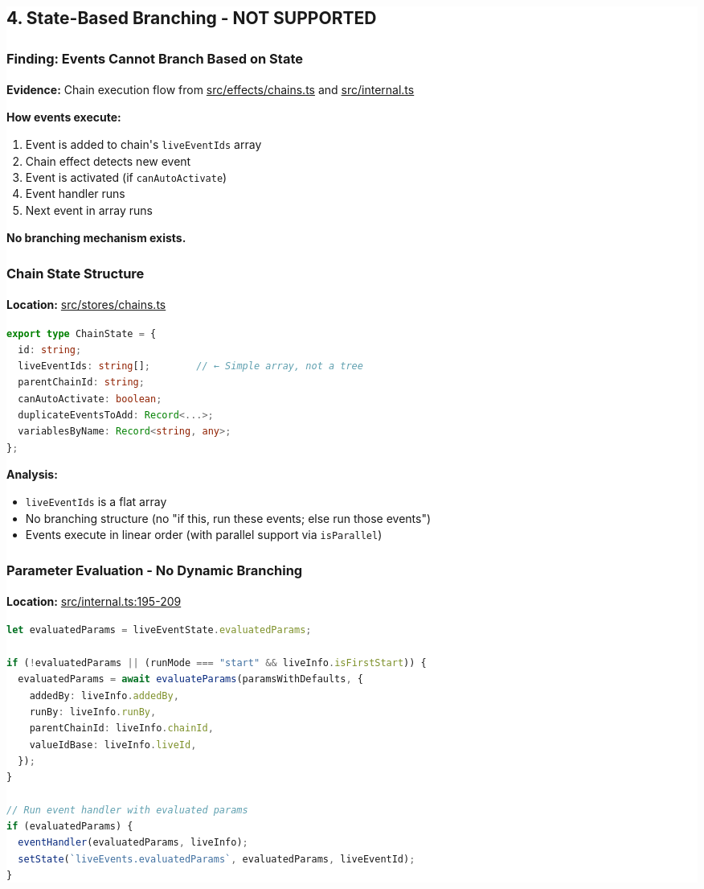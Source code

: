 ## 4. State-Based Branching - NOT SUPPORTED

### Finding: Events Cannot Branch Based on State

**Evidence:** Chain execution flow from [src/effects/chains.ts](src/effects/chains.ts) and [src/internal.ts](src/internal.ts)

**How events execute:**
1. Event is added to chain's `liveEventIds` array
2. Chain effect detects new event
3. Event is activated (if `canAutoActivate`)
4. Event handler runs
5. Next event in array runs

**No branching mechanism exists.**

### Chain State Structure

**Location:** [src/stores/chains.ts](src/stores/chains.ts)

```typescript
export type ChainState = {
  id: string;
  liveEventIds: string[];        // ← Simple array, not a tree
  parentChainId: string;
  canAutoActivate: boolean;
  duplicateEventsToAdd: Record<...>;
  variablesByName: Record<string, any>;
};
```

**Analysis:**
- `liveEventIds` is a flat array
- No branching structure (no "if this, run these events; else run those events")
- Events execute in linear order (with parallel support via `isParallel`)

### Parameter Evaluation - No Dynamic Branching

**Location:** [src/internal.ts:195-209](src/internal.ts#L195-L209)

```typescript
let evaluatedParams = liveEventState.evaluatedParams;

if (!evaluatedParams || (runMode === "start" && liveInfo.isFirstStart)) {
  evaluatedParams = await evaluateParams(paramsWithDefaults, {
    addedBy: liveInfo.addedBy,
    runBy: liveInfo.runBy,
    parentChainId: liveInfo.chainId,
    valueIdBase: liveInfo.liveId,
  });
}

// Run event handler with evaluated params
if (evaluatedParams) {
  eventHandler(evaluatedParams, liveInfo);
  setState(`liveEvents.evaluatedParams`, evaluatedParams, liveEventId);
}
```
